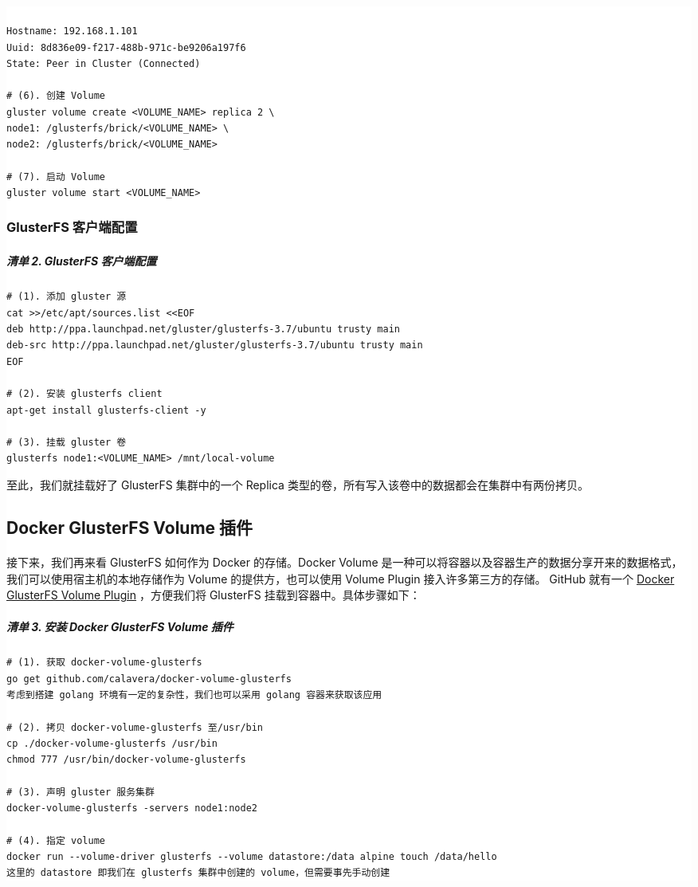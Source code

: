 ```

Hostname: 192.168.1.101
Uuid: 8d836e09-f217-488b-971c-be9206a197f6
State: Peer in Cluster (Connected)

# (6). 创建 Volume
gluster volume create <VOLUME_NAME> replica 2 \
node1: /glusterfs/brick/<VOLUME_NAME> \
node2: /glusterfs/brick/<VOLUME_NAME>

# (7). 启动 Volume
gluster volume start <VOLUME_NAME> 
```

### GlusterFS 客户端配置

##### 清单 2\. GlusterFS 客户端配置

```
# (1). 添加 gluster 源
cat >>/etc/apt/sources.list <<EOF
deb http://ppa.launchpad.net/gluster/glusterfs-3.7/ubuntu trusty main
deb-src http://ppa.launchpad.net/gluster/glusterfs-3.7/ubuntu trusty main
EOF

# (2). 安装 glusterfs client
apt-get install glusterfs-client -y

# (3). 挂载 gluster 卷
glusterfs node1:<VOLUME_NAME> /mnt/local-volume 
```

至此，我们就挂载好了 GlusterFS 集群中的一个 Replica 类型的卷，所有写入该卷中的数据都会在集群中有两份拷贝。

## Docker GlusterFS Volume 插件

接下来，我们再来看 GlusterFS 如何作为 Docker 的存储。Docker Volume 是一种可以将容器以及容器生产的数据分享开来的数据格式，我们可以使用宿主机的本地存储作为 Volume 的提供方，也可以使用 Volume Plugin 接入许多第三方的存储。 GitHub 就有一个 [Docker GlusterFS Volume Plugin](https://github.com/calavera/docker-volume-glusterfs.git) ，方便我们将 GlusterFS 挂载到容器中。具体步骤如下：

##### 清单 3\. 安装 Docker GlusterFS Volume 插件

```
# (1). 获取 docker-volume-glusterfs
go get github.com/calavera/docker-volume-glusterfs
考虑到搭建 golang 环境有一定的复杂性，我们也可以采用 golang 容器来获取该应用

# (2). 拷贝 docker-volume-glusterfs 至/usr/bin
cp ./docker-volume-glusterfs /usr/bin
chmod 777 /usr/bin/docker-volume-glusterfs

# (3). 声明 gluster 服务集群
docker-volume-glusterfs -servers node1:node2

# (4). 指定 volume
docker run --volume-driver glusterfs --volume datastore:/data alpine touch /data/hello
这里的 datastore 即我们在 glusterfs 集群中创建的 volume，但需要事先手动创建 
```
